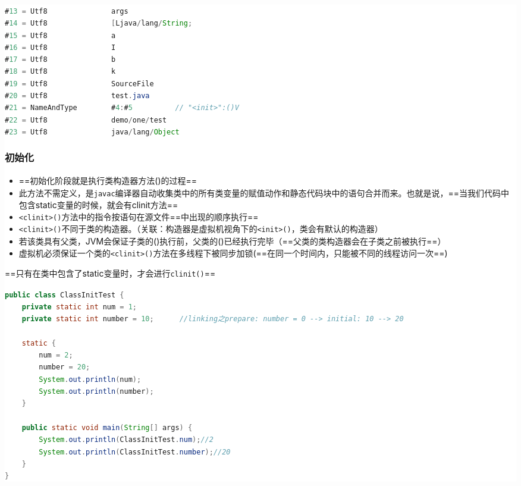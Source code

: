 ```java
#13 = Utf8               args
#14 = Utf8               [Ljava/lang/String;
#15 = Utf8               a
#16 = Utf8               I
#17 = Utf8               b
#18 = Utf8               k
#19 = Utf8               SourceFile
#20 = Utf8               test.java
#21 = NameAndType        #4:#5          // "<init>":()V
#22 = Utf8               demo/one/test
#23 = Utf8               java/lang/Object
```

### 初始化
* ==初始化阶段就是执行类构造器方法<clinit>()的过程==
* 此方法不需定义，是`javac`编译器自动收集类中的所有类变量的赋值动作和静态代码块中的语句合并而来。也就是说，==当我们代码中包含static变量的时候，就会有clinit方法==
* `<clinit>()`方法中的指令按语句在源文件==中出现的顺序执行==
* `<clinit>()`不同于类的构造器。（关联：构造器是虚拟机视角下的`<init>()`，类会有默认的构造器）
* 若该类具有父类，JVM会保证子类的<clinit>()执行前，父类的<clinit>()已经执行完毕（==父类的类构造器会在子类之前被执行==）
* 虚拟机必须保证一个类的`<clinit>()`方法在多线程下被同步加锁(==在同一个时间内，只能被不同的线程访问一次==)

==只有在类中包含了static变量时，才会进行`clinit()`==


```java
public class ClassInitTest {
    private static int num = 1;
    private static int number = 10;      //linking之prepare: number = 0 --> initial: 10 --> 20

    static {
        num = 2;
        number = 20;
        System.out.println(num);
        System.out.println(number);
    }

    public static void main(String[] args) {
        System.out.println(ClassInitTest.num);//2
        System.out.println(ClassInitTest.number);//20
    }
}
```